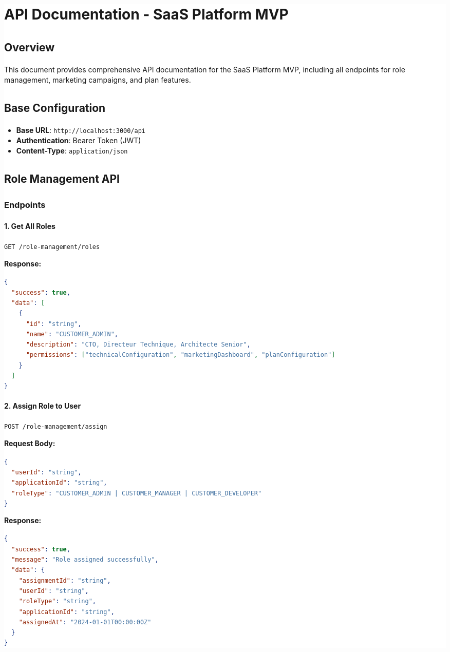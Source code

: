 # API Documentation - SaaS Platform MVP

## Overview
This document provides comprehensive API documentation for the SaaS Platform MVP, including all endpoints for role management, marketing campaigns, and plan features.

## Base Configuration
- **Base URL**: `http://localhost:3000/api`
- **Authentication**: Bearer Token (JWT)
- **Content-Type**: `application/json`

## Role Management API

### Endpoints

#### 1. Get All Roles
```http
GET /role-management/roles
```

**Response:**
```json
{
  "success": true,
  "data": [
    {
      "id": "string",
      "name": "CUSTOMER_ADMIN",
      "description": "CTO, Directeur Technique, Architecte Senior",
      "permissions": ["technicalConfiguration", "marketingDashboard", "planConfiguration"]
    }
  ]
}
```

#### 2. Assign Role to User
```http
POST /role-management/assign
```

**Request Body:**
```json
{
  "userId": "string",
  "applicationId": "string", 
  "roleType": "CUSTOMER_ADMIN | CUSTOMER_MANAGER | CUSTOMER_DEVELOPER"
}
```

**Response:**
```json
{
  "success": true,
  "message": "Role assigned successfully",
  "data": {
    "assignmentId": "string",
    "userId": "string",
    "roleType": "string",
    "applicationId": "string",
    "assignedAt": "2024-01-01T00:00:00Z"
  }
}
```
